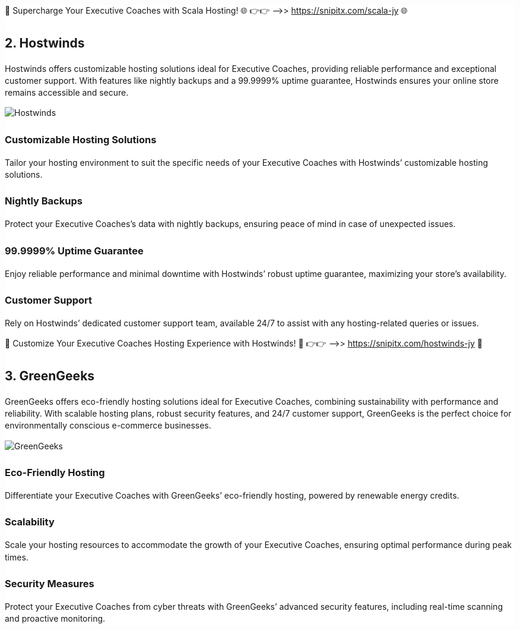 🚀 Supercharge Your Executive Coaches with Scala Hosting! 🌐
👉👉 -->> https://snipitx.com/scala-jy 🌐

## 2. Hostwinds

Hostwinds offers customizable hosting solutions ideal for Executive Coaches, providing reliable performance and exceptional customer support. With features like nightly backups and a 99.9999% uptime guarantee, Hostwinds ensures your online store remains accessible and secure.

![Hostwinds](https://i.imgur.com/53aSNXx.jpeg "Hostwinds Hosting")

### Customizable Hosting Solutions
Tailor your hosting environment to suit the specific needs of your Executive Coaches with Hostwinds’ customizable hosting solutions.

### Nightly Backups
Protect your Executive Coaches’s data with nightly backups, ensuring peace of mind in case of unexpected issues.

### 99.9999% Uptime Guarantee
Enjoy reliable performance and minimal downtime with Hostwinds’ robust uptime guarantee, maximizing your store’s availability.

### Customer Support
Rely on Hostwinds’ dedicated customer support team, available 24/7 to assist with any hosting-related queries or issues.

🌟 Customize Your Executive Coaches Hosting Experience with Hostwinds! 🚀
👉👉 -->> https://snipitx.com/hostwinds-jy 🚀


## 3. GreenGeeks

GreenGeeks offers eco-friendly hosting solutions ideal for Executive Coaches, combining sustainability with performance and reliability. With scalable hosting plans, robust security features, and 24/7 customer support, GreenGeeks is the perfect choice for environmentally conscious e-commerce businesses.

![GreenGeeks](https://i.imgur.com/eEwuntu.jpg "GreenGeeks Hosting")

### Eco-Friendly Hosting
Differentiate your Executive Coaches with GreenGeeks’ eco-friendly hosting, powered by renewable energy credits.

### Scalability
Scale your hosting resources to accommodate the growth of your Executive Coaches, ensuring optimal performance during peak times.

### Security Measures
Protect your Executive Coaches from cyber threats with GreenGeeks’ advanced security features, including real-time scanning and proactive monitoring.
